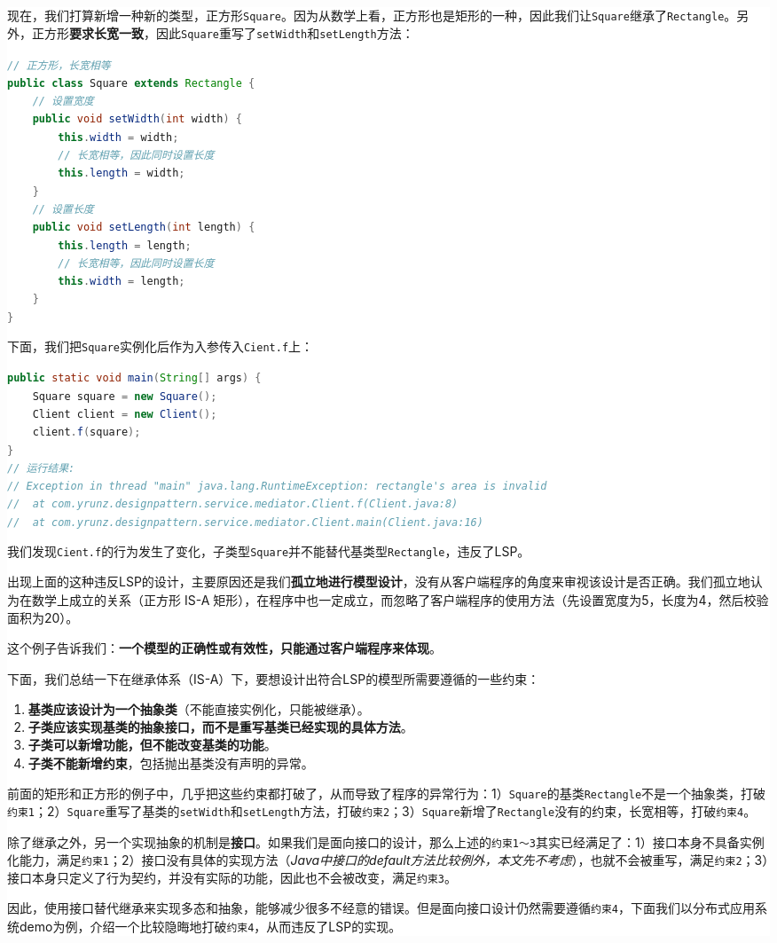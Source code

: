 
现在，我们打算新增一种新的类型，正方形`Square`。因为从数学上看，正方形也是矩形的一种，因此我们让`Square`继承了`Rectangle`。另外，正方形**要求长宽一致**，因此`Square`重写了`setWidth`和`setLength`方法：

```java
// 正方形，长宽相等
public class Square extends Rectangle {
    // 设置宽度
    public void setWidth(int width) {
        this.width = width;
        // 长宽相等，因此同时设置长度
        this.length = width;
    }
    // 设置长度
    public void setLength(int length) {
        this.length = length;
        // 长宽相等，因此同时设置长度
        this.width = length;
    }
}
```

下面，我们把`Square`实例化后作为入参传入`Cient.f`上：

```java
public static void main(String[] args) {
    Square square = new Square();
    Client client = new Client();
    client.f(square);
}
// 运行结果:
// Exception in thread "main" java.lang.RuntimeException: rectangle's area is invalid
// 	at com.yrunz.designpattern.service.mediator.Client.f(Client.java:8)
// 	at com.yrunz.designpattern.service.mediator.Client.main(Client.java:16)
```

我们发现`Cient.f`的行为发生了变化，子类型`Square`并不能替代基类型`Rectangle`，违反了LSP。

出现上面的这种违反LSP的设计，主要原因还是我们**孤立地进行模型设计**，没有从客户端程序的角度来审视该设计是否正确。我们孤立地认为在数学上成立的关系（正方形 IS-A 矩形），在程序中也一定成立，而忽略了客户端程序的使用方法（先设置宽度为5，长度为4，然后校验面积为20）。

这个例子告诉我们：**一个模型的正确性或有效性，只能通过客户端程序来体现**。

下面，我们总结一下在继承体系（IS-A）下，要想设计出符合LSP的模型所需要遵循的一些约束：

1. **基类应该设计为一个抽象类**（不能直接实例化，只能被继承）。
2. **子类应该实现基类的抽象接口，而不是重写基类已经实现的具体方法**。
3. **子类可以新增功能，但不能改变基类的功能**。
4. **子类不能新增约束**，包括抛出基类没有声明的异常。

前面的矩形和正方形的例子中，几乎把这些约束都打破了，从而导致了程序的异常行为：1）`Square`的基类`Rectangle`不是一个抽象类，打破`约束1`；2）`Square`重写了基类的`setWidth`和`setLength`方法，打破`约束2`；3）`Square`新增了`Rectangle`没有的约束，长宽相等，打破`约束4`。

除了继承之外，另一个实现抽象的机制是**接口**。如果我们是面向接口的设计，那么上述的`约束1～3`其实已经满足了：1）接口本身不具备实例化能力，满足`约束1`；2）接口没有具体的实现方法（*Java中接口的default方法比较例外，本文先不考虑*），也就不会被重写，满足`约束2`；3）接口本身只定义了行为契约，并没有实际的功能，因此也不会被改变，满足`约束3`。

因此，使用接口替代继承来实现多态和抽象，能够减少很多不经意的错误。但是面向接口设计仍然需要遵循`约束4`，下面我们以分布式应用系统demo为例，介绍一个比较隐晦地打破`约束4`，从而违反了LSP的实现。
